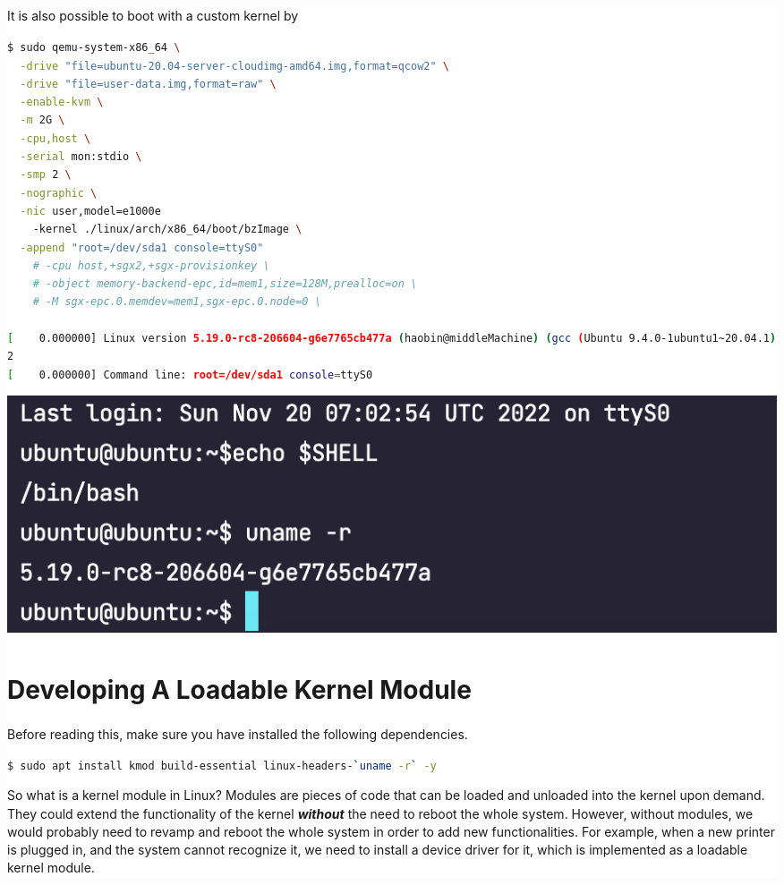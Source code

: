 It is also possible to boot with a custom kernel by

```bash
$ sudo qemu-system-x86_64 \
  -drive "file=ubuntu-20.04-server-cloudimg-amd64.img,format=qcow2" \
  -drive "file=user-data.img,format=raw" \
  -enable-kvm \
  -m 2G \
  -cpu,host \
  -serial mon:stdio \
  -smp 2 \
  -nographic \
  -nic user,model=e1000e
	-kernel ./linux/arch/x86_64/boot/bzImage \
  -append "root=/dev/sda1 console=ttyS0"
	# -cpu host,+sgx2,+sgx-provisionkey \
	# -object memory-backend-epc,id=mem1,size=128M,prealloc=on \
	# -M sgx-epc.0.memdev=mem1,sgx-epc.0.node=0 \

[    0.000000] Linux version 5.19.0-rc8-206604-g6e7765cb477a (haobin@middleMachine) (gcc (Ubuntu 9.4.0-1ubuntu1~20.04.1) 2
[    0.000000] Command line: root=/dev/sda1 console=ttyS0
```

![Bildschirmfoto 2022-11-20 um 3.23.43 PM.png](The%20Linux%20Kernel%20Playground%20f1f7b0d7926f4f95bbaa2a428517b2ee/Bildschirmfoto_2022-11-20_um_3.23.43_PM.png)

# Developing A Loadable Kernel Module

Before reading this, make sure you have installed the following dependencies.

```bash
$ sudo apt install kmod build-essential linux-headers-`uname -r` -y
```

So what is a kernel module in Linux? Modules are pieces of code that can be loaded and unloaded into the kernel upon demand. They could extend the functionality of the kernel *******without******* the need to reboot the whole system. However, without modules, we would probably need to revamp and reboot the whole system in order to add new functionalities. For example, when a new printer is plugged in, and the system cannot recognize it, we need to install a device driver for it, which is implemented as a loadable kernel module.
